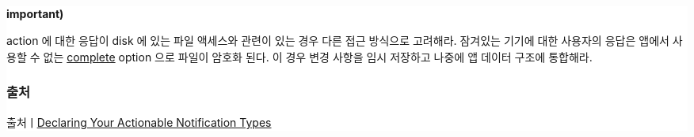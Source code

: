 **important)**

action 에 대한 응답이 disk 에 있는 파일 액세스와 관련이 있는 경우 다른 접근 방식으로 고려해라. 잠겨있는 기기에 대한 사용자의 응답은 앱에서 사용할 수 없는 [complete](https://developer.apple.com/documentation/foundation/fileprotectiontype/1616200-complete) option 으로 파일이 암호화 된다. 이 경우 변경 사항을 임시 저장하고 나중에 앱 데이터 구조에 통합해라.

### 출처
출처ㅣ[Declaring Your Actionable Notification Types](https://developer.apple.com/documentation/usernotifications/declaring_your_actionable_notification_types)
